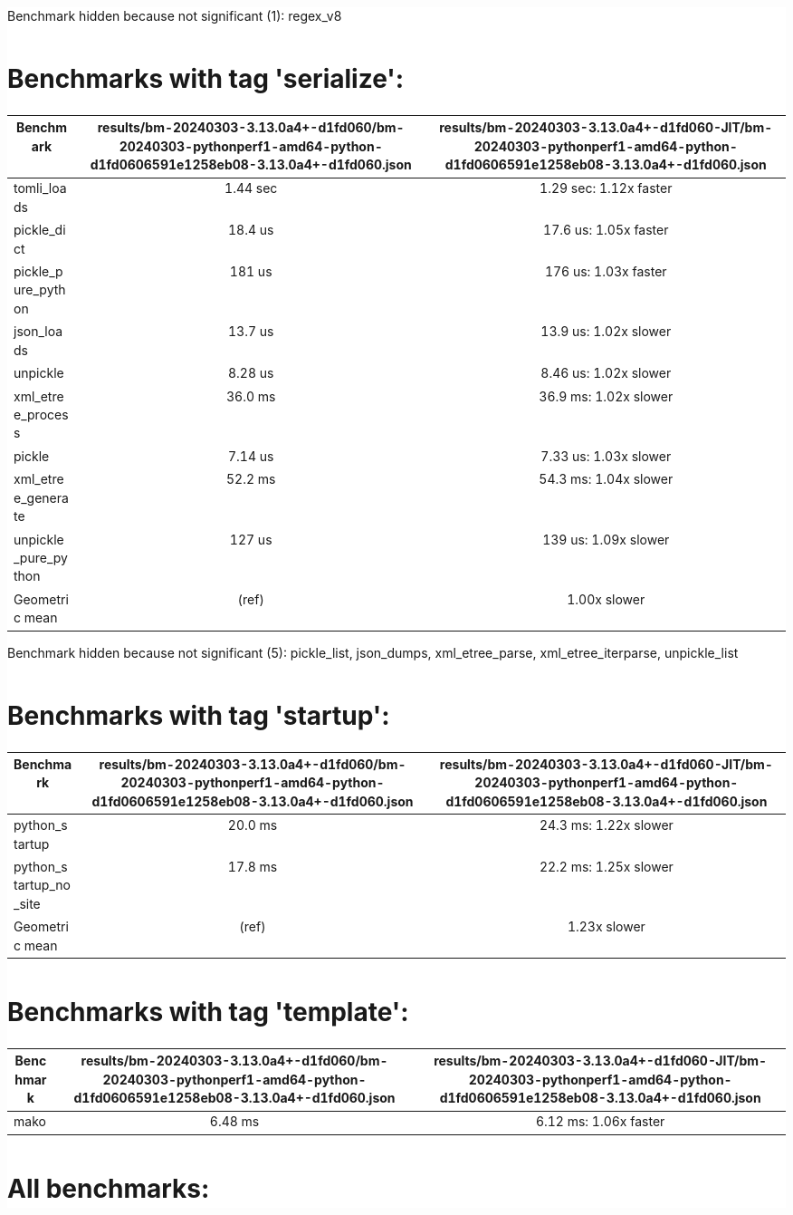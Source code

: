 Benchmark hidden because not significant (1): regex_v8

Benchmarks with tag 'serialize':
================================

| Benchmark            | results/bm-20240303-3.13.0a4+-d1fd060/bm-20240303-pythonperf1-amd64-python-d1fd0606591e1258eb08-3.13.0a4+-d1fd060.json | results/bm-20240303-3.13.0a4+-d1fd060-JIT/bm-20240303-pythonperf1-amd64-python-d1fd0606591e1258eb08-3.13.0a4+-d1fd060.json |
|----------------------|:----------------------------------------------------------------------------------------------------------------------:|:--------------------------------------------------------------------------------------------------------------------------:|
| tomli_loads          | 1.44 sec                                                                                                               | 1.29 sec: 1.12x faster                                                                                                     |
| pickle_dict          | 18.4 us                                                                                                                | 17.6 us: 1.05x faster                                                                                                      |
| pickle_pure_python   | 181 us                                                                                                                 | 176 us: 1.03x faster                                                                                                       |
| json_loads           | 13.7 us                                                                                                                | 13.9 us: 1.02x slower                                                                                                      |
| unpickle             | 8.28 us                                                                                                                | 8.46 us: 1.02x slower                                                                                                      |
| xml_etree_process    | 36.0 ms                                                                                                                | 36.9 ms: 1.02x slower                                                                                                      |
| pickle               | 7.14 us                                                                                                                | 7.33 us: 1.03x slower                                                                                                      |
| xml_etree_generate   | 52.2 ms                                                                                                                | 54.3 ms: 1.04x slower                                                                                                      |
| unpickle_pure_python | 127 us                                                                                                                 | 139 us: 1.09x slower                                                                                                       |
| Geometric mean       | (ref)                                                                                                                  | 1.00x slower                                                                                                               |

Benchmark hidden because not significant (5): pickle_list, json_dumps, xml_etree_parse, xml_etree_iterparse, unpickle_list

Benchmarks with tag 'startup':
==============================

| Benchmark              | results/bm-20240303-3.13.0a4+-d1fd060/bm-20240303-pythonperf1-amd64-python-d1fd0606591e1258eb08-3.13.0a4+-d1fd060.json | results/bm-20240303-3.13.0a4+-d1fd060-JIT/bm-20240303-pythonperf1-amd64-python-d1fd0606591e1258eb08-3.13.0a4+-d1fd060.json |
|------------------------|:----------------------------------------------------------------------------------------------------------------------:|:--------------------------------------------------------------------------------------------------------------------------:|
| python_startup         | 20.0 ms                                                                                                                | 24.3 ms: 1.22x slower                                                                                                      |
| python_startup_no_site | 17.8 ms                                                                                                                | 22.2 ms: 1.25x slower                                                                                                      |
| Geometric mean         | (ref)                                                                                                                  | 1.23x slower                                                                                                               |

Benchmarks with tag 'template':
===============================

| Benchmark | results/bm-20240303-3.13.0a4+-d1fd060/bm-20240303-pythonperf1-amd64-python-d1fd0606591e1258eb08-3.13.0a4+-d1fd060.json | results/bm-20240303-3.13.0a4+-d1fd060-JIT/bm-20240303-pythonperf1-amd64-python-d1fd0606591e1258eb08-3.13.0a4+-d1fd060.json |
|-----------|:----------------------------------------------------------------------------------------------------------------------:|:--------------------------------------------------------------------------------------------------------------------------:|
| mako      | 6.48 ms                                                                                                                | 6.12 ms: 1.06x faster                                                                                                      |

All benchmarks:
===============
